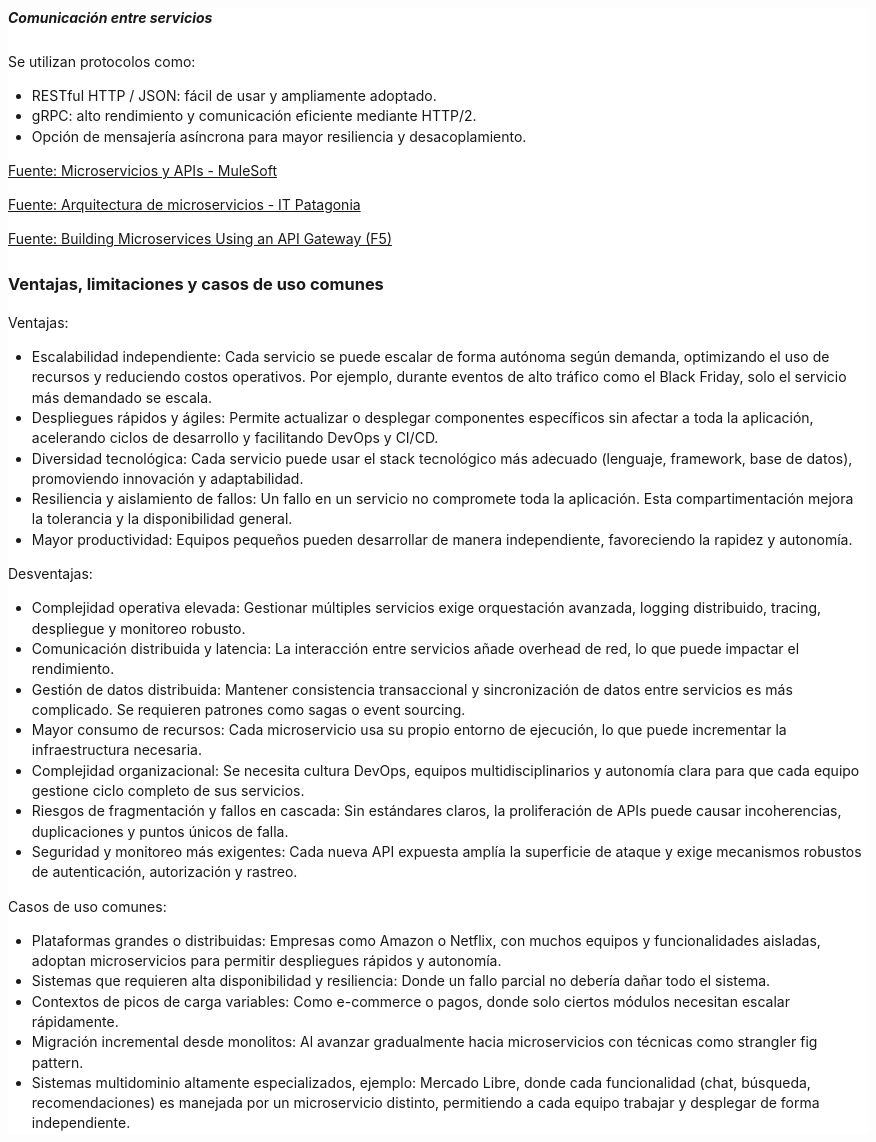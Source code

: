 ##### Comunicación entre servicios

Se utilizan protocolos como:

- RESTful HTTP / JSON: fácil de usar y ampliamente adoptado.
- gRPC: alto rendimiento y comunicación eficiente mediante HTTP/2.
- Opción de mensajería asíncrona para mayor resiliencia y desacoplamiento.


[Fuente: Microservicios y APIs - MuleSoft](https://www.mulesoft.com/es/api/microservices/microservices-and-apis?)

[Fuente: Arquitectura de microservicios - IT Patagonia](https://itpatagonia.com/es_es/arquitectura-de-microservicios-claves)

[Fuente: Building Microservices Using an API Gateway (F5)](https://www.f5.com/es_es/company/blog/nginx/building-microservices-using-an-api-gateway)


### Ventajas, limitaciones y casos de uso comunes

Ventajas:

- Escalabilidad independiente: Cada servicio se puede escalar de forma autónoma según demanda, optimizando el uso de recursos y reduciendo costos operativos. Por ejemplo, durante eventos de alto tráfico como el Black Friday, solo el servicio más demandado se escala.
- Despliegues rápidos y ágiles: Permite actualizar o desplegar componentes específicos sin afectar a toda la aplicación, acelerando ciclos de desarrollo y facilitando DevOps y CI/CD.
- Diversidad tecnológica: Cada servicio puede usar el stack tecnológico más adecuado (lenguaje, framework, base de datos), promoviendo innovación y adaptabilidad.
- Resiliencia y aislamiento de fallos: Un fallo en un servicio no compromete toda la aplicación. Esta compartimentación mejora la tolerancia y la disponibilidad general.
- Mayor productividad: Equipos pequeños pueden desarrollar de manera independiente, favoreciendo la rapidez y autonomía.

Desventajas:

- Complejidad operativa elevada: Gestionar múltiples servicios exige orquestación avanzada, logging distribuido, tracing, despliegue y monitoreo robusto.
- Comunicación distribuida y latencia: La interacción entre servicios añade overhead de red, lo que puede impactar el rendimiento.
- Gestión de datos distribuida: Mantener consistencia transaccional y sincronización de datos entre servicios es más complicado. Se requieren patrones como sagas o event sourcing.
- Mayor consumo de recursos: Cada microservicio usa su propio entorno de ejecución, lo que puede incrementar la infraestructura necesaria.
- Complejidad organizacional: Se necesita cultura DevOps, equipos multidisciplinarios y autonomía clara para que cada equipo gestione ciclo completo de sus servicios.
- Riesgos de fragmentación y fallos en cascada: Sin estándares claros, la proliferación de APIs puede causar incoherencias, duplicaciones y puntos únicos de falla.
- Seguridad y monitoreo más exigentes: Cada nueva API expuesta amplía la superficie de ataque y exige mecanismos robustos de autenticación, autorización y rastreo.

Casos de uso comunes:

- Plataformas grandes o distribuidas: Empresas como Amazon o Netflix, con muchos equipos y funcionalidades aisladas, adoptan microservicios para permitir despliegues rápidos y autonomía.
- Sistemas que requieren alta disponibilidad y resiliencia: Donde un fallo parcial no debería dañar todo el sistema.
- Contextos de picos de carga variables: Como e-commerce o pagos, donde solo ciertos módulos necesitan escalar rápidamente.
- Migración incremental desde monolitos: Al avanzar gradualmente hacia microservicios con técnicas como strangler fig pattern.
- Sistemas multidominio altamente especializados, ejemplo: Mercado Libre, donde cada funcionalidad (chat, búsqueda, recomendaciones) es manejada por un microservicio distinto, permitiendo a cada equipo trabajar y desplegar de forma independiente.
